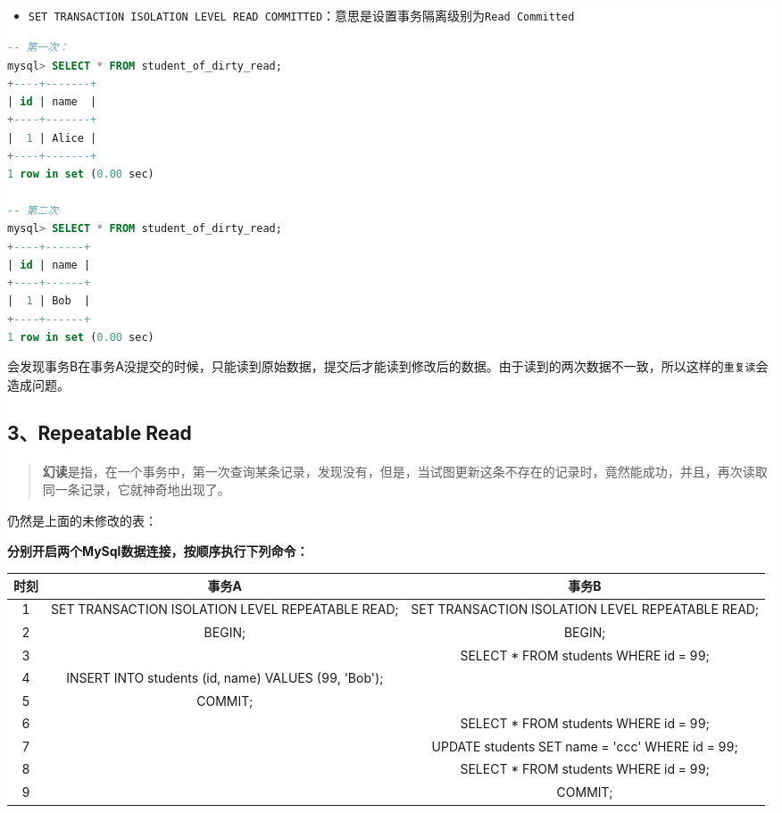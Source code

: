 

- `SET TRANSACTION ISOLATION LEVEL READ COMMITTED`：意思是设置事务隔离级别为`Read Committed`



```sql
-- 第一次：
mysql> SELECT * FROM student_of_dirty_read;
+----+-------+
| id | name  |
+----+-------+
|  1 | Alice |
+----+-------+
1 row in set (0.00 sec)

-- 第二次
mysql> SELECT * FROM student_of_dirty_read;
+----+------+
| id | name |
+----+------+
|  1 | Bob  |
+----+------+
1 row in set (0.00 sec)
```



会发现事务B在事务A没提交的时候，只能读到原始数据，提交后才能读到修改后的数据。由于读到的两次数据不一致，所以这样的`重复读`会造成问题。

## 3、Repeatable Read

> **幻读**是指，在一个事务中，第一次查询某条记录，发现没有，但是，当试图更新这条不存在的记录时，竟然能成功，并且，再次读取同一条记录，它就神奇地出现了。

仍然是上面的未修改的表：

**分别开启两个MySql数据连接，按顺序执行下列命令：**



| 时刻 |                        事务A                        |                      事务B                       |
| :--: | :-------------------------------------------------: | :----------------------------------------------: |
|  1   |  SET TRANSACTION ISOLATION LEVEL REPEATABLE READ;   | SET TRANSACTION ISOLATION LEVEL REPEATABLE READ; |
|  2   |                       BEGIN;                        |                      BEGIN;                      |
|  3   |                                                     |      SELECT * FROM students WHERE id = 99;       |
|  4   | INSERT INTO students (id, name) VALUES (99, 'Bob'); |                                                  |
|  5   |                       COMMIT;                       |                                                  |
|  6   |                                                     |      SELECT * FROM students WHERE id = 99;       |
|  7   |                                                     | UPDATE students SET name = 'ccc' WHERE id = 99;  |
|  8   |                                                     |      SELECT * FROM students WHERE id = 99;       |
|  9   |                                                     |                     COMMIT;                      |
